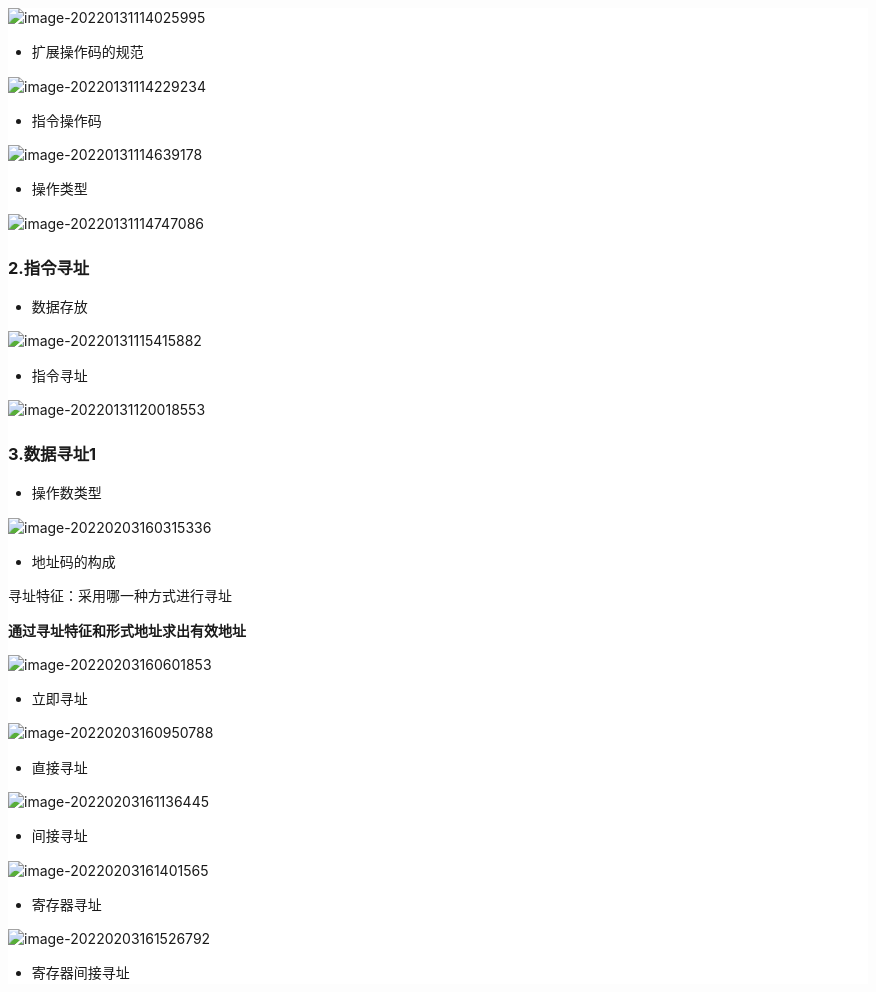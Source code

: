 ![image-20220131114025995](https://typora-dzsq.oss-cn-hangzhou.aliyuncs.com/picgoimages-master/img/image-20220131114025995.png)

- 扩展操作码的规范

![image-20220131114229234](https://typora-dzsq.oss-cn-hangzhou.aliyuncs.com/picgoimages-master/img/image-20220131114229234.png)

- 指令操作码

![image-20220131114639178](https://typora-dzsq.oss-cn-hangzhou.aliyuncs.com/picgoimages-master/img/image-20220131114639178.png)

- 操作类型

![image-20220131114747086](https://typora-dzsq.oss-cn-hangzhou.aliyuncs.com/picgoimages-master/img/image-20220131114747086.png)

### 2.指令寻址

- 数据存放

![image-20220131115415882](https://typora-dzsq.oss-cn-hangzhou.aliyuncs.com/picgoimages-master/img/image-20220131115415882.png)

- 指令寻址

![image-20220131120018553](https://typora-dzsq.oss-cn-hangzhou.aliyuncs.com/picgoimages-master/img/image-20220131120018553.png)

### 3.数据寻址1

- 操作数类型

![image-20220203160315336](https://typora-dzsq.oss-cn-hangzhou.aliyuncs.com/picgoimages-master/img/image-20220203160315336.png)

- 地址码的构成

寻址特征：采用哪一种方式进行寻址

**通过寻址特征和形式地址求出有效地址**

![image-20220203160601853](https://typora-dzsq.oss-cn-hangzhou.aliyuncs.com/picgoimages-master/img/image-20220203160601853.png)

- 立即寻址

![image-20220203160950788](https://typora-dzsq.oss-cn-hangzhou.aliyuncs.com/picgoimages-master/img/image-20220203160950788.png)

- 直接寻址

![image-20220203161136445](https://typora-dzsq.oss-cn-hangzhou.aliyuncs.com/picgoimages-master/img/image-20220203161136445.png)

- 间接寻址

![image-20220203161401565](https://typora-dzsq.oss-cn-hangzhou.aliyuncs.com/picgoimages-master/img/image-20220203161401565.png)

- 寄存器寻址

![image-20220203161526792](https://typora-dzsq.oss-cn-hangzhou.aliyuncs.com/picgoimages-master/img/image-20220203161526792.png)

- 寄存器间接寻址
